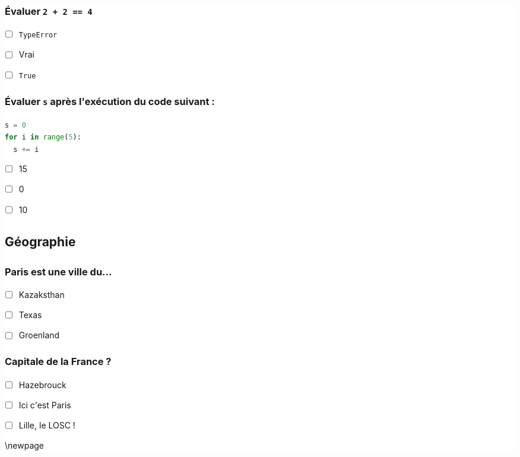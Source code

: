 
### Évaluer `2 + 2 == 4`





- [ ]  `TypeError`

- [ ]  Vrai

- [ ]  `True`


### Évaluer `s` après l'exécution du code suivant :



```python
s = 0
for i in range(5):
  s += i
```



- [ ]  15

- [ ]  0

- [ ]  10


## Géographie


### Paris est une ville du...






- [ ]  Kazaksthan

- [ ]  Texas

- [ ]  Groenland


### Capitale de la France ?





- [ ]  Hazebrouck

- [ ]  Ici c'est Paris

- [ ]  Lille, le LOSC !




\newpage
